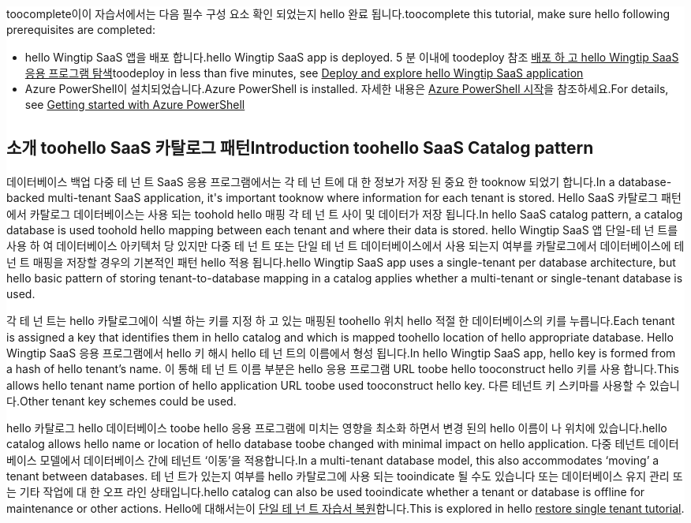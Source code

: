 
<span data-ttu-id="9cbe1-112">toocomplete이이 자습서에서는 다음 필수 구성 요소 확인 되었는지 hello 완료 됩니다.</span><span class="sxs-lookup"><span data-stu-id="9cbe1-112">toocomplete this tutorial, make sure hello following prerequisites are completed:</span></span>

* <span data-ttu-id="9cbe1-113">hello Wingtip SaaS 앱을 배포 합니다.</span><span class="sxs-lookup"><span data-stu-id="9cbe1-113">hello Wingtip SaaS app is deployed.</span></span> <span data-ttu-id="9cbe1-114">5 분 이내에 toodeploy 참조 [배포 하 고 hello Wingtip SaaS 응용 프로그램 탐색](sql-database-saas-tutorial.md)</span><span class="sxs-lookup"><span data-stu-id="9cbe1-114">toodeploy in less than five minutes, see [Deploy and explore hello Wingtip SaaS application](sql-database-saas-tutorial.md)</span></span>
* <span data-ttu-id="9cbe1-115">Azure PowerShell이 설치되었습니다.</span><span class="sxs-lookup"><span data-stu-id="9cbe1-115">Azure PowerShell is installed.</span></span> <span data-ttu-id="9cbe1-116">자세한 내용은 [Azure PowerShell 시작](https://docs.microsoft.com/powershell/azure/get-started-azureps)을 참조하세요.</span><span class="sxs-lookup"><span data-stu-id="9cbe1-116">For details, see [Getting started with Azure PowerShell](https://docs.microsoft.com/powershell/azure/get-started-azureps)</span></span>

## <a name="introduction-toohello-saas-catalog-pattern"></a><span data-ttu-id="9cbe1-117">소개 toohello SaaS 카탈로그 패턴</span><span class="sxs-lookup"><span data-stu-id="9cbe1-117">Introduction toohello SaaS Catalog pattern</span></span>

<span data-ttu-id="9cbe1-118">데이터베이스 백업 다중 테 넌 트 SaaS 응용 프로그램에서는 각 테 넌 트에 대 한 정보가 저장 된 중요 한 tooknow 되었기 합니다.</span><span class="sxs-lookup"><span data-stu-id="9cbe1-118">In a database-backed multi-tenant SaaS application, it's important tooknow where information for each tenant is stored.</span></span> <span data-ttu-id="9cbe1-119">Hello SaaS 카탈로그 패턴에서 카탈로그 데이터베이스는 사용 되는 toohold hello 매핑 각 테 넌 트 사이 및 데이터가 저장 됩니다.</span><span class="sxs-lookup"><span data-stu-id="9cbe1-119">In hello SaaS catalog pattern, a catalog database is used toohold hello mapping between each tenant and where their data is stored.</span></span> <span data-ttu-id="9cbe1-120">hello Wingtip SaaS 앱 단일-테 넌 트를 사용 하 여 데이터베이스 아키텍처 당 있지만 다중 테 넌 트 또는 단일 테 넌 트 데이터베이스에서 사용 되는지 여부를 카탈로그에서 데이터베이스에 테 넌 트 매핑을 저장할 경우의 기본적인 패턴 hello 적용 됩니다.</span><span class="sxs-lookup"><span data-stu-id="9cbe1-120">hello Wingtip SaaS app uses a single-tenant per database architecture, but hello basic pattern of storing tenant-to-database mapping in a catalog applies whether a multi-tenant or single-tenant database is used.</span></span>

<span data-ttu-id="9cbe1-121">각 테 넌 트는 hello 카탈로그에이 식별 하는 키를 지정 하 고 있는 매핑된 toohello 위치 hello 적절 한 데이터베이스의 키를 누릅니다.</span><span class="sxs-lookup"><span data-stu-id="9cbe1-121">Each tenant is assigned a key that identifies them in hello catalog and which is mapped toohello location of hello appropriate database.</span></span> <span data-ttu-id="9cbe1-122">Hello Wingtip SaaS 응용 프로그램에서 hello 키 해시 hello 테 넌 트의 이름에서 형성 됩니다.</span><span class="sxs-lookup"><span data-stu-id="9cbe1-122">In hello Wingtip SaaS app, hello key is formed from a hash of hello tenant’s name.</span></span> <span data-ttu-id="9cbe1-123">이 통해 테 넌 트 이름 부분은 hello 응용 프로그램 URL toobe hello tooconstruct hello 키를 사용 합니다.</span><span class="sxs-lookup"><span data-stu-id="9cbe1-123">This allows hello tenant name portion of hello application URL toobe used tooconstruct hello key.</span></span> <span data-ttu-id="9cbe1-124">다른 테넌트 키 스키마를 사용할 수 있습니다.</span><span class="sxs-lookup"><span data-stu-id="9cbe1-124">Other tenant key schemes could be used.</span></span>  

<span data-ttu-id="9cbe1-125">hello 카탈로그 hello 데이터베이스 toobe hello 응용 프로그램에 미치는 영향을 최소화 하면서 변경 된의 hello 이름이 나 위치에 있습니다.</span><span class="sxs-lookup"><span data-stu-id="9cbe1-125">hello catalog allows hello name or location of hello database toobe changed with minimal impact on hello application.</span></span>  <span data-ttu-id="9cbe1-126">다중 테넌트 데이터베이스 모델에서 데이터베이스 간에 테넌트 ‘이동’을 적용합니다.</span><span class="sxs-lookup"><span data-stu-id="9cbe1-126">In a multi-tenant database model, this also accommodates ‘moving’ a tenant between databases.</span></span>  <span data-ttu-id="9cbe1-127">테 넌 트가 있는지 여부를 hello 카탈로그에 사용 되는 tooindicate 될 수도 있습니다 또는 데이터베이스 유지 관리 또는 기타 작업에 대 한 오프 라인 상태입니다.</span><span class="sxs-lookup"><span data-stu-id="9cbe1-127">hello catalog can also be used tooindicate whether a tenant or database is offline for maintenance or other actions.</span></span> <span data-ttu-id="9cbe1-128">Hello에 대해서는이 [단일 테 넌 트 자습서 복원](sql-database-saas-tutorial-restore-single-tenant.md)합니다.</span><span class="sxs-lookup"><span data-stu-id="9cbe1-128">This is explored in hello [restore single tenant tutorial](sql-database-saas-tutorial-restore-single-tenant.md).</span></span>
